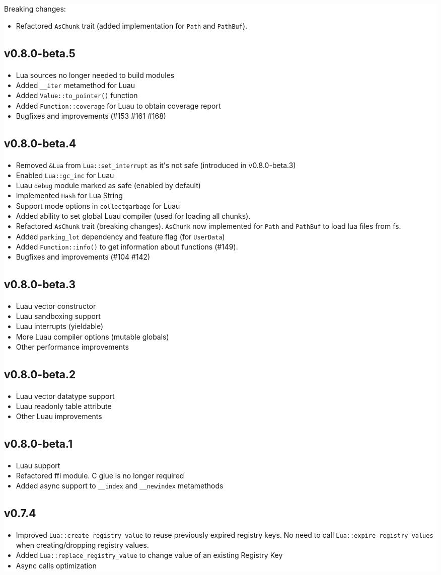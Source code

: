 Breaking changes:
- Refactored `AsChunk` trait (added implementation for `Path` and `PathBuf`).

## v0.8.0-beta.5

- Lua sources no longer needed to build modules
- Added `__iter` metamethod for Luau
- Added `Value::to_pointer()` function
- Added `Function::coverage` for Luau to obtain coverage report
- Bugfixes and improvements (#153 #161 #168)

## v0.8.0-beta.4

- Removed `&Lua` from `Lua::set_interrupt` as it's not safe (introduced in v0.8.0-beta.3)
- Enabled `Lua::gc_inc` for Luau
- Luau `debug` module marked as safe (enabled by default)
- Implemented `Hash` for Lua String
- Support mode options in `collectgarbage` for Luau
- Added ability to set global Luau compiler (used for loading all chunks).
- Refactored `AsChunk` trait (breaking changes).
  `AsChunk` now implemented for `Path` and `PathBuf` to load lua files from fs.
- Added `parking_lot` dependency and feature flag (for `UserData`)
- Added `Function::info()` to get information about functions (#149).
- Bugfixes and improvements (#104 #142)

## v0.8.0-beta.3

- Luau vector constructor
- Luau sandboxing support
- Luau interrupts (yieldable)
- More Luau compiler options (mutable globals)
- Other performance improvements

## v0.8.0-beta.2

- Luau vector datatype support
- Luau readonly table attribute
- Other Luau improvements

## v0.8.0-beta.1

- Luau support
- Refactored ffi module. C glue is no longer required
- Added async support to `__index` and `__newindex` metamethods

## v0.7.4

- Improved `Lua::create_registry_value` to reuse previously expired registry keys.
  No need to call `Lua::expire_registry_values` when creating/dropping registry values.
- Added `Lua::replace_registry_value` to change value of an existing Registry Key
- Async calls optimization

